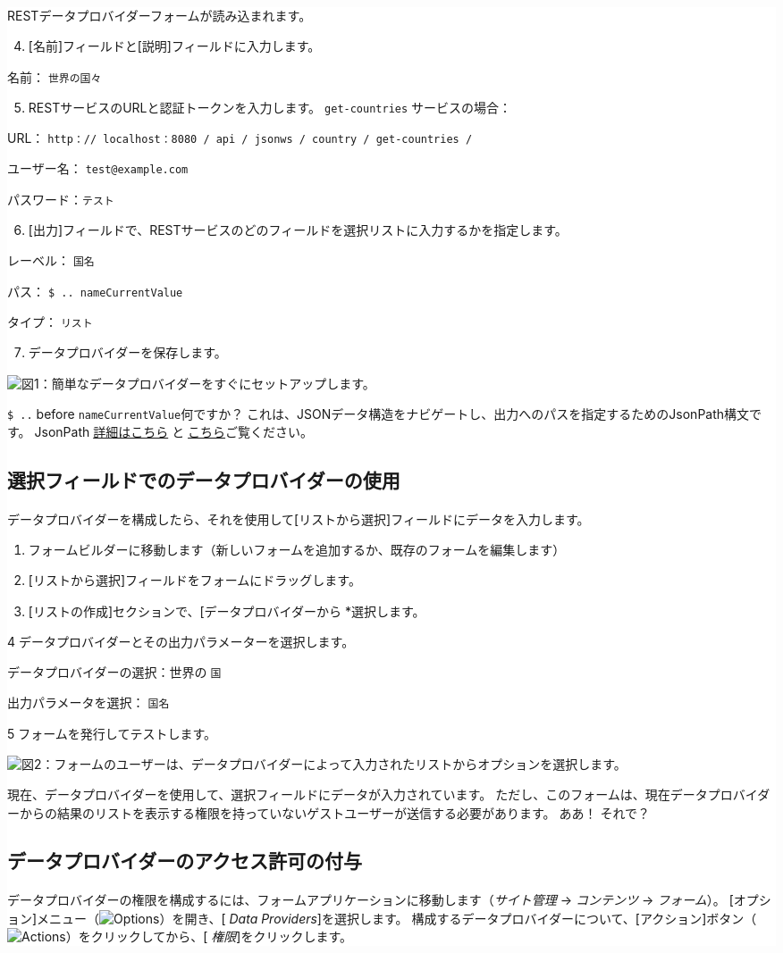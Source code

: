    RESTデータプロバイダーフォームが読み込まれます。

4.  [名前]フィールドと[説明]フィールドに入力します。
   
   名前： `世界の国々`

5.  RESTサービスのURLと認証トークンを入力します。 `get-countries` サービスの場合：
   
   URL： `http：// localhost：8080 / api / jsonws / country / get-countries /`
   
   ユーザー名： `test@example.com`
   
   パスワード：`テスト`

6.  [出力]フィールドで、RESTサービスのどのフィールドを選択リストに入力するかを指定します。
   
   レーベル： `国名`
   
   パス： `$ .. nameCurrentValue`
   
   タイプ： `リスト`

7.  データプロバイダーを保存します。

![図1：簡単なデータプロバイダーをすぐにセットアップします。](../../images/forms-simple-data-provider.png)

`$ ..` before `nameCurrentValue`何ですか？ これは、JSONデータ構造をナビゲートし、出力へのパスを指定するためのJsonPath構文です。 JsonPath [詳細はこちら](https://github.com/json-path/JsonPath/blob/master/README.md) と [こちら](http://goessner.net/articles/JsonPath/)ご覧ください。



## 選択フィールドでのデータプロバイダーの使用

データプロバイダーを構成したら、それを使用して[リストから選択]フィールドにデータを入力します。

1.  フォームビルダーに移動します（新しいフォームを追加するか、既存のフォームを編集します）

2.  [リストから選択]フィールドをフォームにドラッグします。

3.  [リストの作成]セクションで、[データプロバイダー</em>から *選択します。</p></li> 
   
   4  データプロバイダーとその出力パラメーターを選択します。
  
  データプロバイダーの選択：世界の `国`
  
  出力パラメータを選択： `国名`

5  フォームを発行してテストします。</ol> 

![図2：フォームのユーザーは、データプロバイダーによって入力されたリストからオプションを選択します。](../../images/forms-select-data-provider.png)

現在、データプロバイダーを使用して、選択フィールドにデータが入力されています。 ただし、このフォームは、現在データプロバイダーからの結果のリストを表示する権限を持っていないゲストユーザーが送信する必要があります。 ああ！ それで？



## データプロバイダーのアクセス許可の付与

データプロバイダーの権限を構成するには、フォームアプリケーションに移動します（*サイト管理* → *コンテンツ* → *フォーム*）。 [オプション]メニュー（![Options](../../images/icon-options.png)）を開き、[ *Data Providers*]を選択します。 構成するデータプロバイダーについて、[アクション]ボタン（![Actions](../../images/icon-actions.png)）をクリックしてから、[ *権限*]をクリックします。

